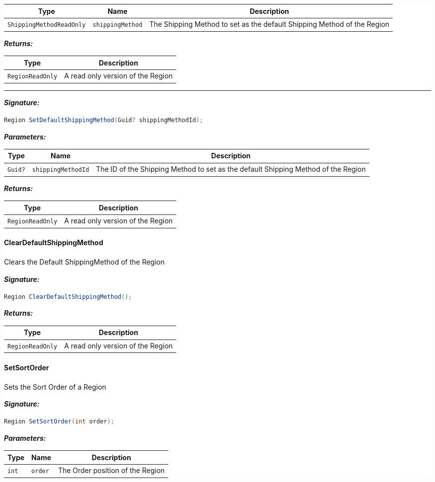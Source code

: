 | Type | Name | Description |
| ---- | ----- | ----------- |
| `ShippingMethodReadOnly` | `shippingMethod` | The Shipping Method to set as the default Shipping Method of the Region |
***Returns:***

| Type | Description |
| ---- | ----------- |
| `RegionReadOnly` | A read only version of the Region |

---

***Signature:***

````csharp
Region SetDefaultShippingMethod(Guid? shippingMethodId);
````

***Parameters:***

| Type | Name | Description |
| ---- | ----- | ----------- |
| `Guid?` | `shippingMethodId` | The ID of the Shipping Method to set as the default Shipping Method of the Region |

***Returns:***

| Type | Description |
| ---- | ----------- |
| `RegionReadOnly` | A read only version of the Region |

#### ClearDefaultShippingMethod
Clears the Default ShippingMethod of the Region

***Signature:***

````csharp
Region ClearDefaultShippingMethod();
````

***Returns:***

| Type | Description |
| ---- | ----------- |
| `RegionReadOnly` | A read only version of the Region |

#### SetSortOrder
Sets the Sort Order of a Region

***Signature:***

````csharp
Region SetSortOrder(int order);
````

***Parameters:***

| Type | Name | Description |
| ---- | ----- | ----------- |
| `int` | `order` | The Order position of the Region |
